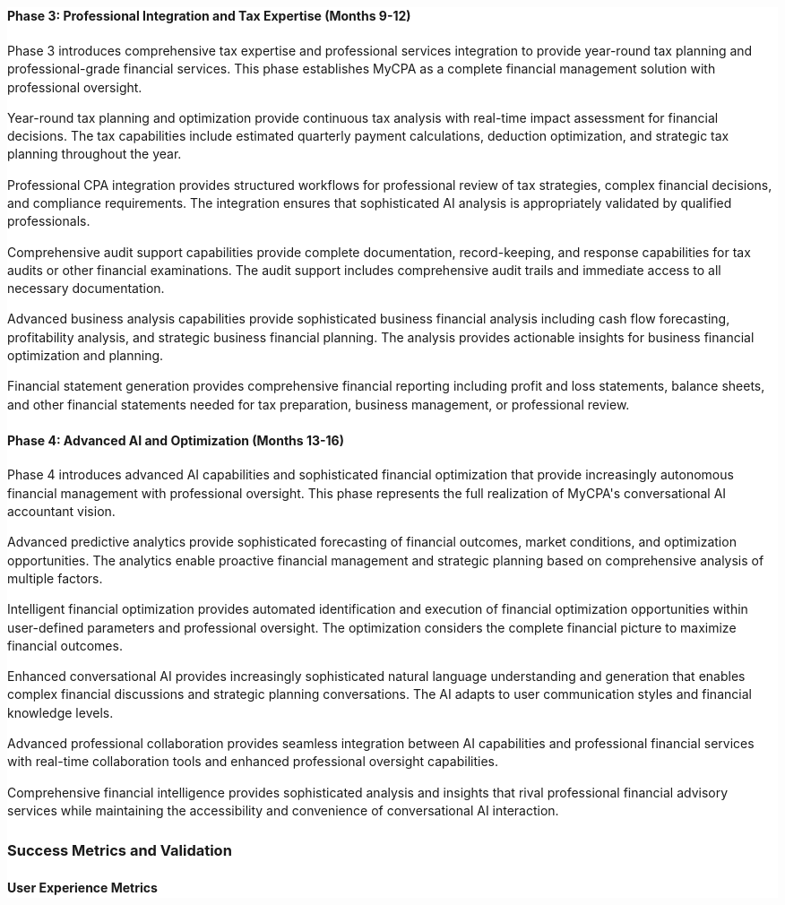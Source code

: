 #### Phase 3: Professional Integration and Tax Expertise (Months 9-12)

Phase 3 introduces comprehensive tax expertise and professional services integration to provide year-round tax planning and professional-grade financial services. This phase establishes MyCPA as a complete financial management solution with professional oversight.

Year-round tax planning and optimization provide continuous tax analysis with real-time impact assessment for financial decisions. The tax capabilities include estimated quarterly payment calculations, deduction optimization, and strategic tax planning throughout the year.

Professional CPA integration provides structured workflows for professional review of tax strategies, complex financial decisions, and compliance requirements. The integration ensures that sophisticated AI analysis is appropriately validated by qualified professionals.

Comprehensive audit support capabilities provide complete documentation, record-keeping, and response capabilities for tax audits or other financial examinations. The audit support includes comprehensive audit trails and immediate access to all necessary documentation.

Advanced business analysis capabilities provide sophisticated business financial analysis including cash flow forecasting, profitability analysis, and strategic business financial planning. The analysis provides actionable insights for business financial optimization and planning.

Financial statement generation provides comprehensive financial reporting including profit and loss statements, balance sheets, and other financial statements needed for tax preparation, business management, or professional review.

#### Phase 4: Advanced AI and Optimization (Months 13-16)

Phase 4 introduces advanced AI capabilities and sophisticated financial optimization that provide increasingly autonomous financial management with professional oversight. This phase represents the full realization of MyCPA's conversational AI accountant vision.

Advanced predictive analytics provide sophisticated forecasting of financial outcomes, market conditions, and optimization opportunities. The analytics enable proactive financial management and strategic planning based on comprehensive analysis of multiple factors.

Intelligent financial optimization provides automated identification and execution of financial optimization opportunities within user-defined parameters and professional oversight. The optimization considers the complete financial picture to maximize financial outcomes.

Enhanced conversational AI provides increasingly sophisticated natural language understanding and generation that enables complex financial discussions and strategic planning conversations. The AI adapts to user communication styles and financial knowledge levels.

Advanced professional collaboration provides seamless integration between AI capabilities and professional financial services with real-time collaboration tools and enhanced professional oversight capabilities.

Comprehensive financial intelligence provides sophisticated analysis and insights that rival professional financial advisory services while maintaining the accessibility and convenience of conversational AI interaction.

### Success Metrics and Validation

#### User Experience Metrics
